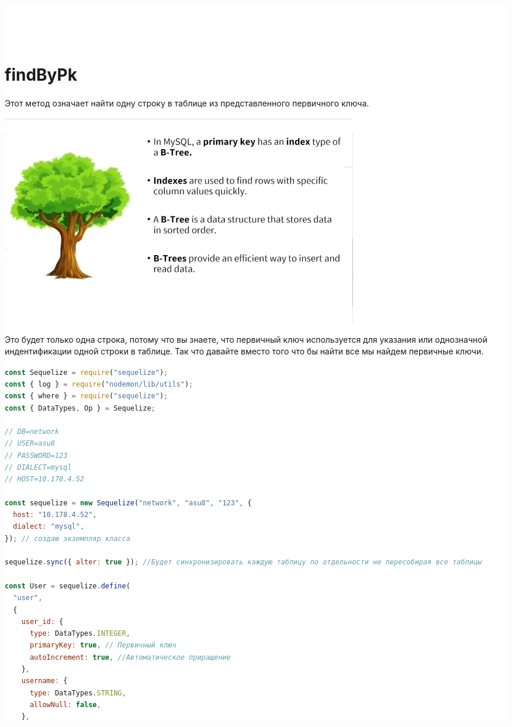 <br/>
<br/>
<br/>

# findByPk

Этот метод означает найти одну строку в таблице из представленного первичного ключа.

![](img/004.jpg)

Это будет только одна строка, потому что вы знаете, что первичный ключ используется для указания или однозначной индентификации одной строки в таблице. Так что давайте вместо того что бы найти все мы найдем первичные ключи.

```js
const Sequelize = require("sequelize");
const { log } = require("nodemon/lib/utils");
const { where } = require("sequelize");
const { DataTypes, Op } = Sequelize;

// DB=network
// USER=asu8
// PASSWORD=123
// DIALECT=mysql
// HOST=10.178.4.52

const sequelize = new Sequelize("network", "asu8", "123", {
  host: "10.178.4.52",
  dialect: "mysql",
}); // создаю экземпляр класса

sequelize.sync({ alter: true }); //Будет синхронизировать каждую таблицу по отдельности не пересобирая все таблицы

const User = sequelize.define(
  "user",
  {
    user_id: {
      type: DataTypes.INTEGER,
      primaryKey: true, // Первичный ключ
      autoIncrement: true, //Автоматическое приращение
    },
    username: {
      type: DataTypes.STRING,
      allowNull: false,
    },
```